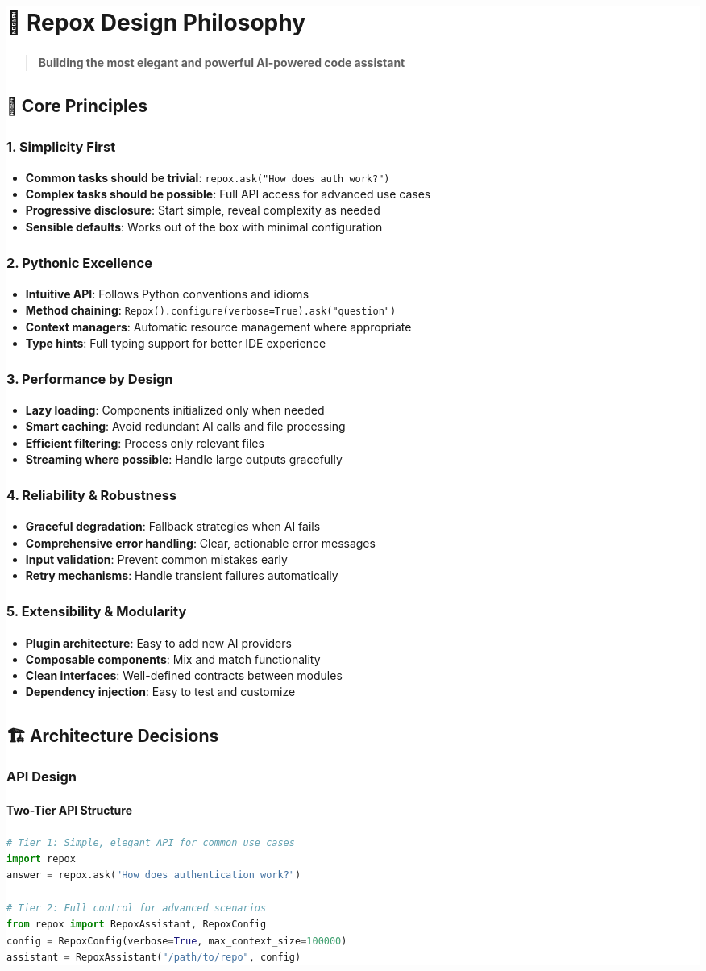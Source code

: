 # 🎨 Repox Design Philosophy

> **Building the most elegant and powerful AI-powered code assistant**

## 🌟 Core Principles

### 1. **Simplicity First**
- **Common tasks should be trivial**: `repox.ask("How does auth work?")`
- **Complex tasks should be possible**: Full API access for advanced use cases
- **Progressive disclosure**: Start simple, reveal complexity as needed
- **Sensible defaults**: Works out of the box with minimal configuration

### 2. **Pythonic Excellence**
- **Intuitive API**: Follows Python conventions and idioms
- **Method chaining**: `Repox().configure(verbose=True).ask("question")`
- **Context managers**: Automatic resource management where appropriate
- **Type hints**: Full typing support for better IDE experience

### 3. **Performance by Design**
- **Lazy loading**: Components initialized only when needed
- **Smart caching**: Avoid redundant AI calls and file processing
- **Efficient filtering**: Process only relevant files
- **Streaming where possible**: Handle large outputs gracefully

### 4. **Reliability & Robustness**
- **Graceful degradation**: Fallback strategies when AI fails
- **Comprehensive error handling**: Clear, actionable error messages
- **Input validation**: Prevent common mistakes early
- **Retry mechanisms**: Handle transient failures automatically

### 5. **Extensibility & Modularity**
- **Plugin architecture**: Easy to add new AI providers
- **Composable components**: Mix and match functionality
- **Clean interfaces**: Well-defined contracts between modules
- **Dependency injection**: Easy to test and customize

## 🏗️ Architecture Decisions

### API Design

#### Two-Tier API Structure
```python
# Tier 1: Simple, elegant API for common use cases
import repox
answer = repox.ask("How does authentication work?")

# Tier 2: Full control for advanced scenarios
from repox import RepoxAssistant, RepoxConfig
config = RepoxConfig(verbose=True, max_context_size=100000)
assistant = RepoxAssistant("/path/to/repo", config)
```
